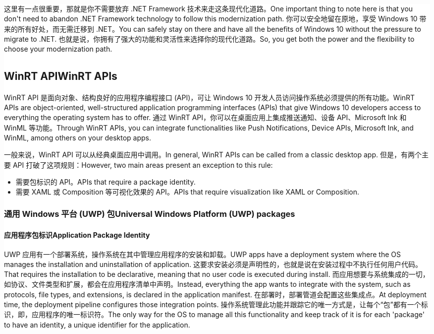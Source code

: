 <span data-ttu-id="52b99-116">这里有一点很重要，那就是你不需要放弃 .NET Framework 技术来走这条现代化道路。</span><span class="sxs-lookup"><span data-stu-id="52b99-116">One important thing to note here is that you don't need to abandon .NET Framework technology to follow this modernization path.</span></span> <span data-ttu-id="52b99-117">你可以安全地留在原地，享受 Windows 10 带来的所有好处，而无需迁移到 .NET。</span><span class="sxs-lookup"><span data-stu-id="52b99-117">You can safely stay on there and have all the benefits of Windows 10 without the pressure to migrate to .NET.</span></span> <span data-ttu-id="52b99-118">也就是说，你拥有了强大的功能和灵活性来选择你的现代化道路。</span><span class="sxs-lookup"><span data-stu-id="52b99-118">So, you get both the power and the flexibility to choose your modernization path.</span></span>

## <a name="winrt-apis"></a><span data-ttu-id="52b99-119">WinRT API</span><span class="sxs-lookup"><span data-stu-id="52b99-119">WinRT APIs</span></span>

<span data-ttu-id="52b99-120">WinRT API 是面向对象、结构良好的应用程序编程接口 (API)，可让 Windows 10 开发人员访问操作系统必须提供的所有功能。</span><span class="sxs-lookup"><span data-stu-id="52b99-120">WinRT APIs are object-oriented, well-structured application programming interfaces (APIs) that give Windows 10 developers access to everything the operating system has to offer.</span></span> <span data-ttu-id="52b99-121">通过 WinRT API，你可以在桌面应用上集成推送通知、设备 API、Microsoft Ink 和 WinML 等功能。</span><span class="sxs-lookup"><span data-stu-id="52b99-121">Through WinRT APIs, you can integrate functionalities like Push Notifications, Device APIs, Microsoft Ink, and WinML, among others on your desktop apps.</span></span>

<span data-ttu-id="52b99-122">一般来说，WinRT API 可以从经典桌面应用中调用。</span><span class="sxs-lookup"><span data-stu-id="52b99-122">In general, WinRT APIs can be called from a classic desktop app.</span></span> <span data-ttu-id="52b99-123">但是，有两个主要 API 打破了这项规则：</span><span class="sxs-lookup"><span data-stu-id="52b99-123">However, two main areas present an exception to this rule:</span></span>

* <span data-ttu-id="52b99-124">需要包标识的 API。</span><span class="sxs-lookup"><span data-stu-id="52b99-124">APIs that require a package identity.</span></span>
* <span data-ttu-id="52b99-125">需要 XAML 或 Composition 等可视化效果的 API。</span><span class="sxs-lookup"><span data-stu-id="52b99-125">APIs that require visualization like XAML or Composition.</span></span>

### <a name="universal-windows-platform-uwp-packages"></a><span data-ttu-id="52b99-126">通用 Windows 平台 (UWP) 包</span><span class="sxs-lookup"><span data-stu-id="52b99-126">Universal Windows Platform (UWP) packages</span></span>

#### <a name="application-package-identity"></a><span data-ttu-id="52b99-127">应用程序包标识</span><span class="sxs-lookup"><span data-stu-id="52b99-127">Application Package Identity</span></span>

<span data-ttu-id="52b99-128">UWP 应用有一个部署系统，操作系统在其中管理应用程序的安装和卸载。</span><span class="sxs-lookup"><span data-stu-id="52b99-128">UWP apps have a deployment system where the OS manages the installation and uninstallation of application.</span></span> <span data-ttu-id="52b99-129">这要求安装必须是声明性的，也就是说在安装过程中不执行任何用户代码。</span><span class="sxs-lookup"><span data-stu-id="52b99-129">That requires the installation to be declarative, meaning that no user code is executed during install.</span></span> <span data-ttu-id="52b99-130">而应用想要与系统集成的一切，如协议、文件类型和扩展，都会在应用程序清单中声明。</span><span class="sxs-lookup"><span data-stu-id="52b99-130">Instead, everything the app wants to integrate with the system, such as protocols, file types, and extensions, is declared in the application manifest.</span></span> <span data-ttu-id="52b99-131">在部署时，部署管道会配置这些集成点。</span><span class="sxs-lookup"><span data-stu-id="52b99-131">At deployment time, the deployment pipeline configures those integration points.</span></span> <span data-ttu-id="52b99-132">操作系统管理此功能并跟踪它的唯一方式是，让每个“包”都有一个标识，即，应用程序的唯一标识符。</span><span class="sxs-lookup"><span data-stu-id="52b99-132">The only way for the OS to manage all this functionality and keep track of it is for each 'package' to have an identity, a unique identifier for the application.</span></span>
